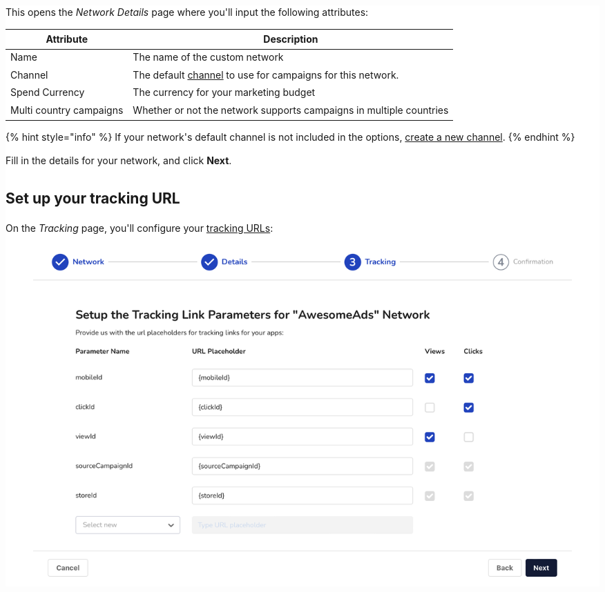 
This opens the _Network Details_ page where you'll input the following attributes:

| Attribute               | Description                                                                                                                                 |
| ----------------------- | ------------------------------------------------------------------------------------------------------------------------------------------- |
| Name                    | The name of the custom network                                                                                                              |
| Channel                 | The default [channel](http://127.0.0.1:5000/s/4favyoz2l7ENoW5stOlK/glossary-and-definitions/channel) to use for campaigns for this network. |
| Spend Currency          | The currency for your marketing budget                                                                                                      |
| Multi country campaigns | Whether or not the network supports campaigns in multiple countries                                                                         |

{% hint style="info" %}
If your network's default channel is not included in the options, [create a new channel](../channel-management/manage-your-channels.md#create-a-channel).
{% endhint %}

Fill in the details for your network, and click **Next**.

## Set up your tracking URL

On the _Tracking_ page, you'll configure your [tracking URLs](http://127.0.0.1:5000/s/4favyoz2l7ENoW5stOlK/glossary-and-definitions/tracking-url):

<figure><img src="../.gitbook/assets/Screenshot 2023-10-02 at 13.46.31 (1).png" alt=""><figcaption></figcaption></figure>
